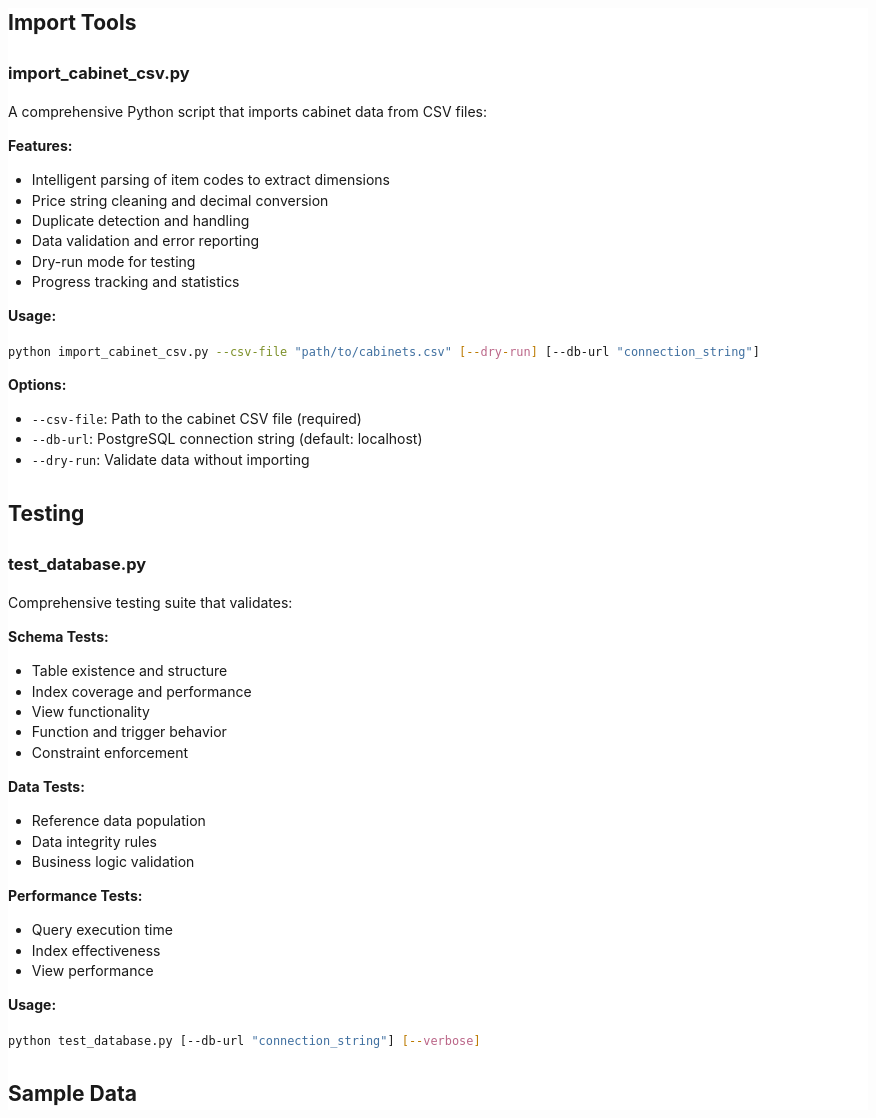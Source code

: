 ## Import Tools

### import_cabinet_csv.py
A comprehensive Python script that imports cabinet data from CSV files:

**Features:**
- Intelligent parsing of item codes to extract dimensions
- Price string cleaning and decimal conversion
- Duplicate detection and handling
- Data validation and error reporting
- Dry-run mode for testing
- Progress tracking and statistics

**Usage:**
```bash
python import_cabinet_csv.py --csv-file "path/to/cabinets.csv" [--dry-run] [--db-url "connection_string"]
```

**Options:**
- `--csv-file`: Path to the cabinet CSV file (required)
- `--db-url`: PostgreSQL connection string (default: localhost)
- `--dry-run`: Validate data without importing

## Testing

### test_database.py
Comprehensive testing suite that validates:

**Schema Tests:**
- Table existence and structure
- Index coverage and performance
- View functionality
- Function and trigger behavior
- Constraint enforcement

**Data Tests:**
- Reference data population
- Data integrity rules
- Business logic validation

**Performance Tests:**
- Query execution time
- Index effectiveness
- View performance

**Usage:**
```bash
python test_database.py [--db-url "connection_string"] [--verbose]
```

## Sample Data
